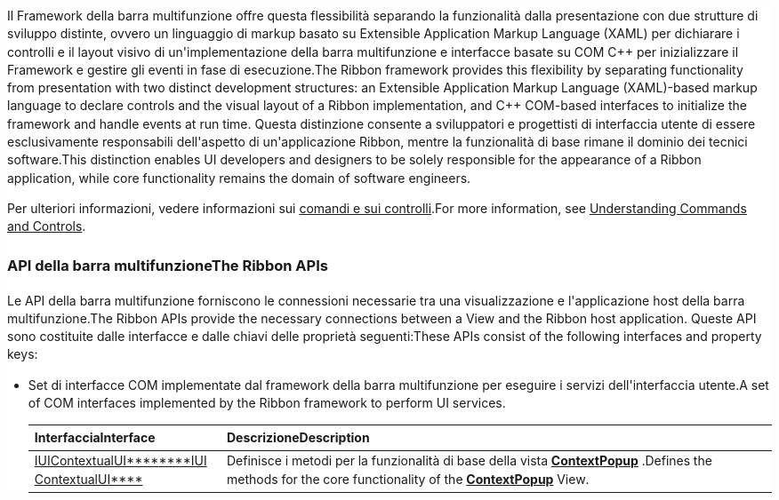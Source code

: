 <span data-ttu-id="3ff30-160">Il Framework della barra multifunzione offre questa flessibilità separando la funzionalità dalla presentazione con due strutture di sviluppo distinte, ovvero un linguaggio di markup basato su Extensible Application Markup Language (XAML) per dichiarare i controlli e il layout visivo di un'implementazione della barra multifunzione e interfacce basate su COM C++ per inizializzare il Framework e gestire gli eventi in fase di esecuzione.</span><span class="sxs-lookup"><span data-stu-id="3ff30-160">The Ribbon framework provides this flexibility by separating functionality from presentation with two distinct development structures: an Extensible Application Markup Language (XAML)-based markup language to declare controls and the visual layout of a Ribbon implementation, and C++ COM-based interfaces to initialize the framework and handle events at run time.</span></span> <span data-ttu-id="3ff30-161">Questa distinzione consente a sviluppatori e progettisti di interfaccia utente di essere esclusivamente responsabili dell'aspetto di un'applicazione Ribbon, mentre la funzionalità di base rimane il dominio dei tecnici software.</span><span class="sxs-lookup"><span data-stu-id="3ff30-161">This distinction enables UI developers and designers to be solely responsible for the appearance of a Ribbon application, while core functionality remains the domain of software engineers.</span></span>

<span data-ttu-id="3ff30-162">Per ulteriori informazioni, vedere informazioni sui [comandi e sui controlli](windowsribbon-commandscontrols.md).</span><span class="sxs-lookup"><span data-stu-id="3ff30-162">For more information, see [Understanding Commands and Controls](windowsribbon-commandscontrols.md).</span></span>

### <a name="the-ribbon-apis"></a><span data-ttu-id="3ff30-163">API della barra multifunzione</span><span class="sxs-lookup"><span data-stu-id="3ff30-163">The Ribbon APIs</span></span>

<span data-ttu-id="3ff30-164">Le API della barra multifunzione forniscono le connessioni necessarie tra una visualizzazione e l'applicazione host della barra multifunzione.</span><span class="sxs-lookup"><span data-stu-id="3ff30-164">The Ribbon APIs provide the necessary connections between a View and the Ribbon host application.</span></span> <span data-ttu-id="3ff30-165">Queste API sono costituite dalle interfacce e dalle chiavi delle proprietà seguenti:</span><span class="sxs-lookup"><span data-stu-id="3ff30-165">These APIs consist of the following interfaces and property keys:</span></span>

-   <span data-ttu-id="3ff30-166">Set di interfacce COM implementate dal framework della barra multifunzione per eseguire i servizi dell'interfaccia utente.</span><span class="sxs-lookup"><span data-stu-id="3ff30-166">A set of COM interfaces implemented by the Ribbon framework to perform UI services.</span></span>

    

    | <span data-ttu-id="3ff30-167">Interfaccia</span><span class="sxs-lookup"><span data-stu-id="3ff30-167">Interface</span></span>                                                                        | <span data-ttu-id="3ff30-168">Descrizione</span><span class="sxs-lookup"><span data-stu-id="3ff30-168">Description</span></span>                                                                                                                                                                                                                                                                                                                                                                                                                                                                                                                             |
    |----------------------------------------------------------------------------------|-----------------------------------------------------------------------------------------------------------------------------------------------------------------------------------------------------------------------------------------------------------------------------------------------------------------------------------------------------------------------------------------------------------------------------------------------------------------------------------------------------------------------------------------|
    | [<span data-ttu-id="3ff30-169">IUIContextualUI\*\*\*\*</span><span class="sxs-lookup"><span data-stu-id="3ff30-169">\*\*\*\*IUIContextualUI\*\*\*\*</span></span>](/windows/desktop/api/uiribbon/nn-uiribbon-iuicontextualui)           | <span data-ttu-id="3ff30-170">Definisce i metodi per la funzionalità di base della vista [**ContextPopup**](windowsribbon-element-contextpopup.md) .</span><span class="sxs-lookup"><span data-stu-id="3ff30-170">Defines the methods for the core functionality of the [**ContextPopup**](windowsribbon-element-contextpopup.md) View.</span></span>                                                                                                                                                                                                                                                                                                                                                                                                                  |